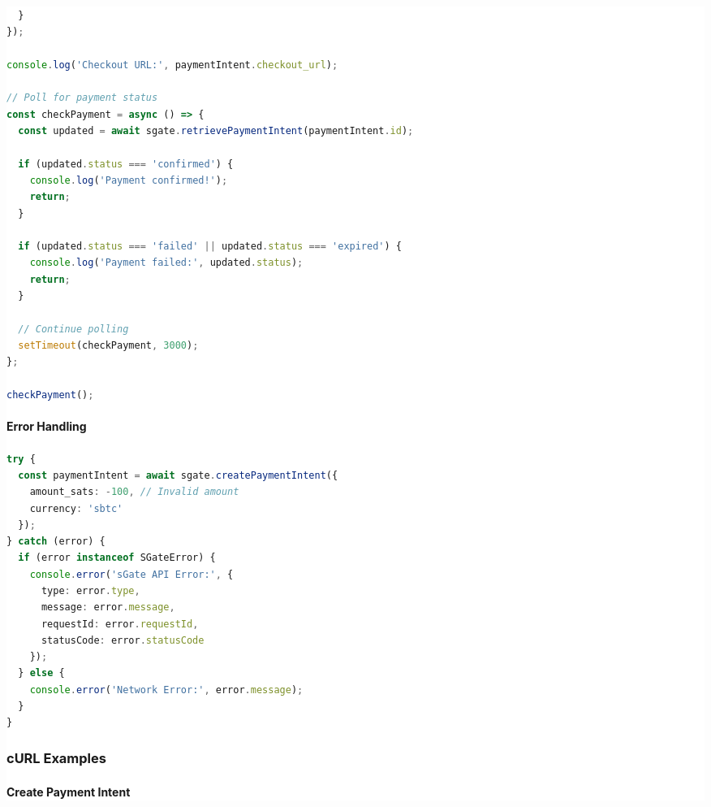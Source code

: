 ```typescript
  }
});

console.log('Checkout URL:', paymentIntent.checkout_url);

// Poll for payment status
const checkPayment = async () => {
  const updated = await sgate.retrievePaymentIntent(paymentIntent.id);
  
  if (updated.status === 'confirmed') {
    console.log('Payment confirmed!');
    return;
  }
  
  if (updated.status === 'failed' || updated.status === 'expired') {
    console.log('Payment failed:', updated.status);
    return;
  }
  
  // Continue polling
  setTimeout(checkPayment, 3000);
};

checkPayment();
```

#### Error Handling

```typescript
try {
  const paymentIntent = await sgate.createPaymentIntent({
    amount_sats: -100, // Invalid amount
    currency: 'sbtc'
  });
} catch (error) {
  if (error instanceof SGateError) {
    console.error('sGate API Error:', {
      type: error.type,
      message: error.message,
      requestId: error.requestId,
      statusCode: error.statusCode
    });
  } else {
    console.error('Network Error:', error.message);
  }
}
```

### cURL Examples

#### Create Payment Intent
